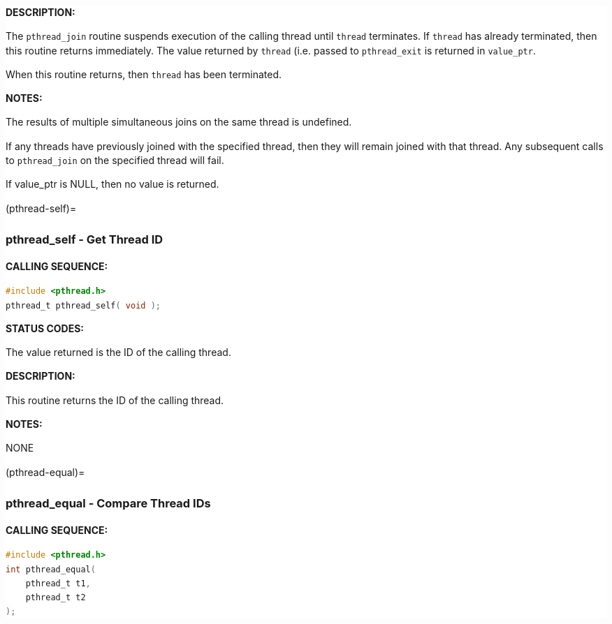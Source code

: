 **DESCRIPTION:**

The `pthread_join` routine suspends execution of the calling thread until
`thread` terminates. If `thread` has already terminated, then this routine
returns immediately. The value returned by `thread` (i.e. passed to
`pthread_exit` is returned in `value_ptr`.

When this routine returns, then `thread` has been terminated.

**NOTES:**

The results of multiple simultaneous joins on the same thread is undefined.

If any threads have previously joined with the specified thread, then they will
remain joined with that thread. Any subsequent calls to `pthread_join` on the
specified thread will fail.

If value_ptr is NULL, then no value is returned.

(pthread-self)=

### pthread_self - Get Thread ID

```{index} pthread_self
```

```{index} get thread id
```

**CALLING SEQUENCE:**

```c
#include <pthread.h>
pthread_t pthread_self( void );
```

**STATUS CODES:**

The value returned is the ID of the calling thread.

**DESCRIPTION:**

This routine returns the ID of the calling thread.

**NOTES:**

NONE

(pthread-equal)=

### pthread_equal - Compare Thread IDs

```{index} pthread_equal
```

```{index} compare thread ids
```

**CALLING SEQUENCE:**

```c
#include <pthread.h>
int pthread_equal(
    pthread_t t1,
    pthread_t t2
);
```
